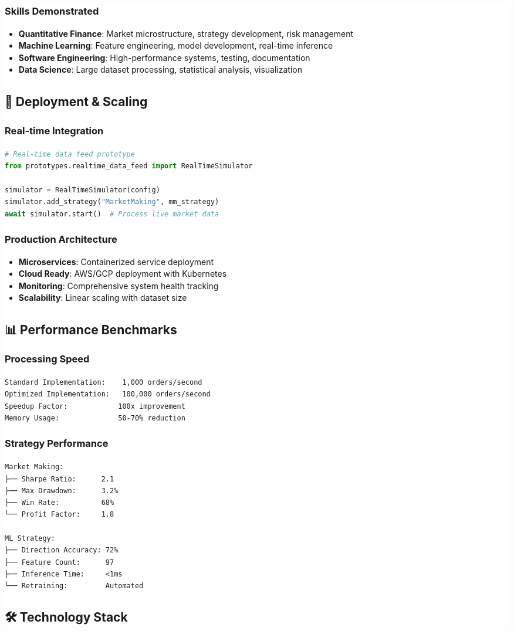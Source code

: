 ### **Skills Demonstrated**
- **Quantitative Finance**: Market microstructure, strategy development, risk management
- **Machine Learning**: Feature engineering, model development, real-time inference
- **Software Engineering**: High-performance systems, testing, documentation
- **Data Science**: Large dataset processing, statistical analysis, visualization

## 🚀 **Deployment & Scaling**

### **Real-time Integration**
```python
# Real-time data feed prototype
from prototypes.realtime_data_feed import RealTimeSimulator

simulator = RealTimeSimulator(config)
simulator.add_strategy("MarketMaking", mm_strategy)
await simulator.start()  # Process live market data
```

### **Production Architecture**
- **Microservices**: Containerized service deployment
- **Cloud Ready**: AWS/GCP deployment with Kubernetes
- **Monitoring**: Comprehensive system health tracking
- **Scalability**: Linear scaling with dataset size

## 📊 **Performance Benchmarks**

### **Processing Speed**
```
Standard Implementation:    1,000 orders/second
Optimized Implementation:   100,000 orders/second
Speedup Factor:            100x improvement
Memory Usage:              50-70% reduction
```

### **Strategy Performance**
```
Market Making:
├── Sharpe Ratio:      2.1
├── Max Drawdown:      3.2%
├── Win Rate:          68%
└── Profit Factor:     1.8

ML Strategy:
├── Direction Accuracy: 72%
├── Feature Count:      97
├── Inference Time:     <1ms
└── Retraining:         Automated
```

## 🛠️ **Technology Stack**
